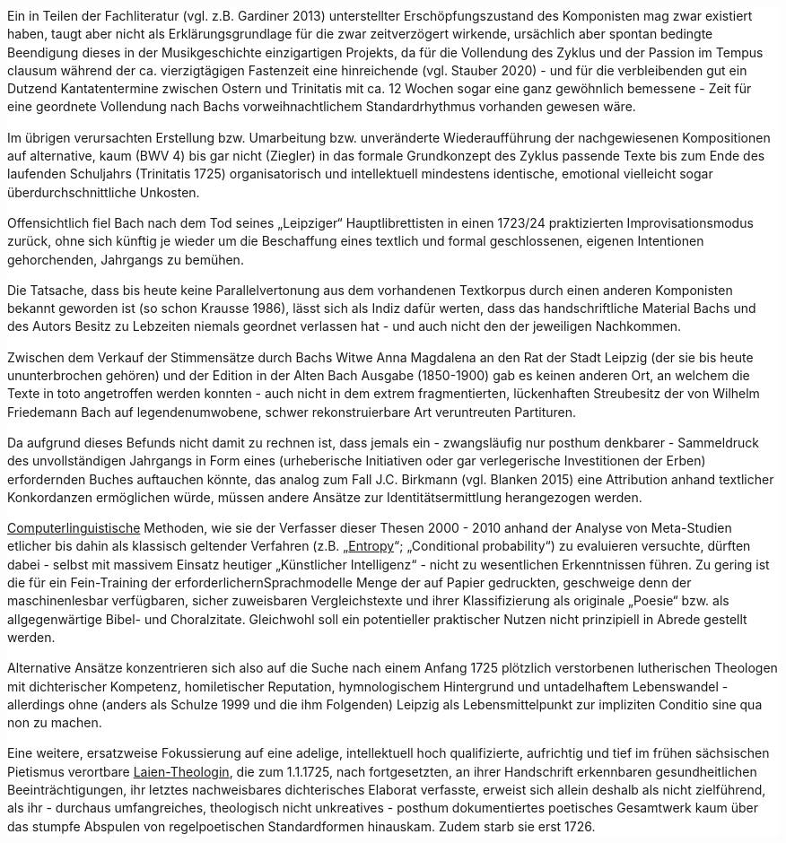 Ein in Teilen der Fachliteratur (vgl. z.B. Gardiner 2013) unterstellter Erschöpfungszustand des Komponisten mag zwar existiert haben, taugt aber nicht als Erklärungsgrundlage für die zwar zeitverzögert wirkende, ursächlich aber spontan bedingte Beendigung dieses in der Musikgeschichte einzigartigen Projekts, da für die Vollendung des Zyklus und der Passion im Tempus clausum während der ca. vierzigtägigen Fastenzeit eine hinreichende (vgl. Stauber 2020) - und für die verbleibenden gut ein Dutzend Kantatentermine zwischen Ostern und Trinitatis mit ca. 12 Wochen sogar eine ganz gewöhnlich bemessene - Zeit für eine geordnete Vollendung nach Bachs vorweihnachtlichem Standardrhythmus vorhanden gewesen wäre.  

Im übrigen verursachten Erstellung bzw. Umarbeitung bzw. unveränderte Wiederaufführung der nachgewiesenen Kompositionen auf alternative, kaum (BWV 4) bis gar nicht (Ziegler) in das formale Grundkonzept des Zyklus passende Texte bis zum Ende des laufenden Schuljahrs (Trinitatis 1725) organisatorisch und intellektuell mindestens identische, emotional vielleicht sogar überdurchschnittliche Unkosten.  

Offensichtlich fiel Bach nach dem Tod seines „Leipziger“ Hauptlibrettisten in einen 1723/24 praktizierten Improvisationsmodus zurück, ohne sich künftig je wieder um die Beschaffung eines textlich und formal geschlossenen, eigenen Intentionen gehorchenden, Jahrgangs zu bemühen.  

Die Tatsache, dass bis heute keine Parallelvertonung aus dem vorhandenen Textkorpus durch einen anderen Komponisten bekannt geworden ist (so schon Krausse 1986), lässt sich als Indiz dafür werten, dass das handschriftliche Material Bachs und des Autors Besitz zu Lebzeiten niemals geordnet verlassen hat - und auch nicht den der jeweiligen Nachkommen.  

Zwischen dem Verkauf der Stimmensätze durch Bachs Witwe Anna Magdalena an den Rat der Stadt Leipzig (der sie bis heute ununterbrochen gehören) und der Edition in der Alten Bach Ausgabe (1850-1900) gab es keinen anderen Ort, an welchem die Texte in toto angetroffen werden konnten - auch nicht in dem extrem fragmentierten, lückenhaften Streubesitz der von Wilhelm Friedemann Bach auf legendenumwobene, schwer rekonstruierbare Art veruntreuten Partituren.  

Da aufgrund dieses Befunds nicht damit zu rechnen ist, dass jemals ein - zwangsläufig nur posthum denkbarer - Sammeldruck des unvollständigen Jahrgangs in Form eines (urheberische Initiativen oder gar verlegerische Investitionen der Erben) erfordernden Buches auftauchen könnte, das analog zum Fall J.C. Birkmann (vgl. Blanken 2015) eine Attribution anhand textlicher Konkordanzen ermöglichen würde, müssen andere Ansätze zur Identitätsermittlung herangezogen werden.  

[Computerlinguistische](https://poe.com/s/3UueSOlj0pHACq2h3pyI) Methoden, wie sie der Verfasser dieser Thesen 2000 - 2010 anhand der Analyse von Meta-Studien etlicher bis dahin als klassisch geltender Verfahren (z.B. „[Entropy](https://en.wikipedia.org/wiki/Entropy_(information_theory))“; „Conditional probability“) zu evaluieren versuchte, dürften dabei - selbst mit massivem Einsatz heutiger „Künstlicher Intelligenz“ - nicht zu wesentlichen Erkenntnissen führen. Zu gering ist die für ein Fein-Training der erforderlichernSprachmodelle Menge der auf Papier gedruckten, geschweige denn der maschinenlesbar verfügbaren, sicher zuweisbaren Vergleichstexte und ihrer Klassifizierung als originale „Poesie“ bzw.   als allgegenwärtige Bibel- und Choralzitate. Gleichwohl soll ein potentieller praktischer Nutzen nicht prinzipiell in Abrede gestellt werden.  

Alternative Ansätze konzentrieren sich also auf die Suche nach einem Anfang 1725 plötzlich verstorbenen lutherischen Theologen mit dichterischer Kompetenz, homiletischer Reputation, hymnologischem Hintergrund und untadelhaftem Lebenswandel - allerdings ohne (anders als Schulze 1999 und die ihm Folgenden) Leipzig als Lebensmittelpunkt zur impliziten Conditio sine qua non zu machen.  

Eine weitere, ersatzweise Fokussierung auf eine adelige, intellektuell hoch qualifizierte, aufrichtig und tief im frühen sächsischen Pietismus verortbare [Laien-Theologin](https://www.perplexity.ai/search/Henriette-Katharina-von-Pt7DoTV1RNa1pn7xWE0psA), die zum 1.1.1725, nach fortgesetzten, an ihrer Handschrift erkennbaren gesundheitlichen Beeinträchtigungen, ihr letztes nachweisbares dichterisches Elaborat verfasste, erweist sich allein deshalb als nicht zielführend, als ihr - durchaus umfangreiches, theologisch nicht unkreatives - posthum dokumentiertes poetisches Gesamtwerk kaum über das stumpfe Abspulen von regelpoetischen Standardformen hinauskam. Zudem starb sie erst 1726.  

